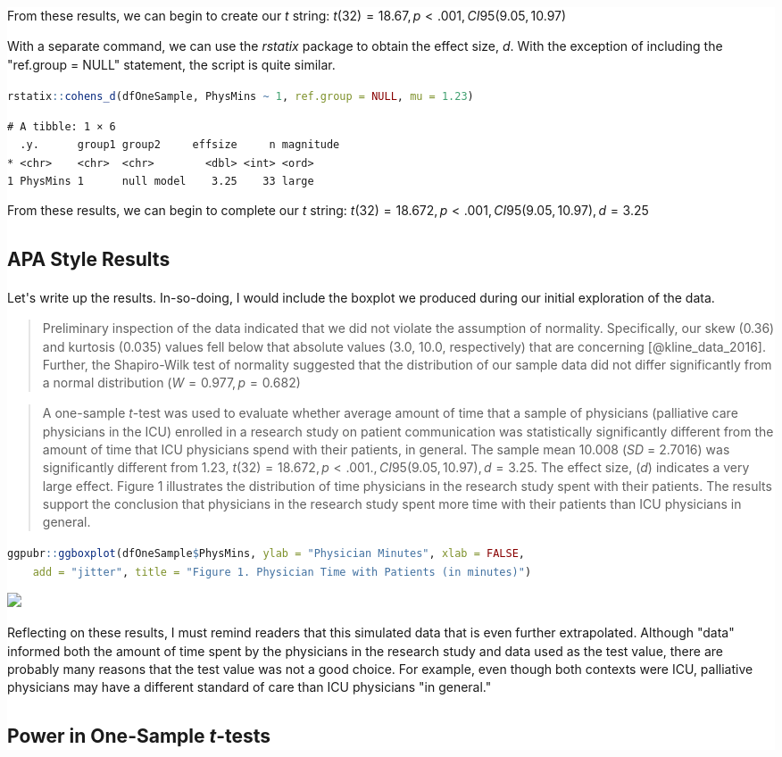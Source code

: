 From these results, we can begin to create our *t* string: $t(32) = 18.67, p < .001, CI95(9.05, 10.97)$

With a separate command, we can use the *rstatix* package to obtain the effect size, *d*. With the exception of including the "ref.group = NULL" statement, the script is quite similar.


```r
rstatix::cohens_d(dfOneSample, PhysMins ~ 1, ref.group = NULL, mu = 1.23)
```

```
# A tibble: 1 × 6
  .y.      group1 group2     effsize     n magnitude
* <chr>    <chr>  <chr>        <dbl> <int> <ord>    
1 PhysMins 1      null model    3.25    33 large    
```
From these results, we can begin to complete our *t* string: $t(32) = 18.672, p < .001, CI95(9.05, 10.97), d = 3.25$


## APA Style Results

Let's write up the results. In-so-doing, I would include the boxplot we produced during our initial exploration of the data.

> Preliminary inspection of the data indicated that we did not violate the assumption of normality. Specifically, our skew (0.36) and kurtosis (0.035) values fell below that absolute values (3.0, 10.0, respectively) that are concerning [@kline_data_2016]. Further, the Shapiro-Wilk test of normality suggested that the distribution of our sample data did not differ significantly from a normal distribution $(W = 0.977, p = 0.682)$

> A one-sample *t*-test was used to evaluate whether average amount of time that a sample of physicians (palliative care physicians in the ICU) enrolled in a research study on patient communication was statistically significantly different from the amount of time that ICU physicians spend with their patients, in general. The sample mean 10.008 (*SD* = 2.7016) was significantly different from 1.23, $t(32) = 18.672, p < .001., CI95(9.05, 10.97), d = 3.25$. The effect size, (*d*) indicates a very large effect. Figure 1 illustrates the distribution of time physicians in the research study spent with their patients. The results support the conclusion that physicians in the research study spent more time with their patients than ICU physicians in general.


```r
ggpubr::ggboxplot(dfOneSample$PhysMins, ylab = "Physician Minutes", xlab = FALSE,
    add = "jitter", title = "Figure 1. Physician Time with Patients (in minutes)")
```

![](04-tOneSample_files/figure-docx/unnamed-chunk-42-1.png)

Reflecting on these results, I must remind readers that this simulated data that is even further extrapolated. Although "data" informed both the amount of time spent by the physicians in the research study and data used as the test value, there are probably many reasons that the test value was not a good choice. For example, even though both contexts were ICU, palliative physicians may have a different standard of care than ICU physicians "in general." 


## Power in One-Sample *t*-tests
